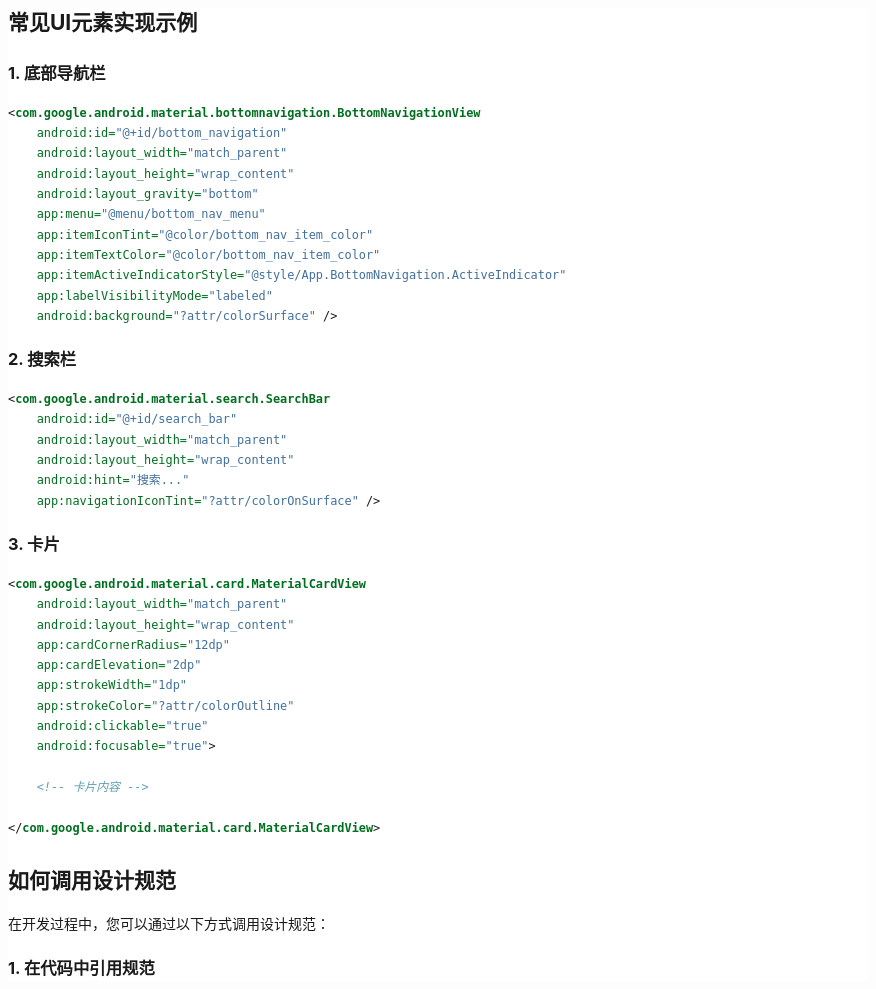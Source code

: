 ## 常见UI元素实现示例

### 1. 底部导航栏

```xml
<com.google.android.material.bottomnavigation.BottomNavigationView
    android:id="@+id/bottom_navigation"
    android:layout_width="match_parent"
    android:layout_height="wrap_content"
    android:layout_gravity="bottom"
    app:menu="@menu/bottom_nav_menu"
    app:itemIconTint="@color/bottom_nav_item_color"
    app:itemTextColor="@color/bottom_nav_item_color"
    app:itemActiveIndicatorStyle="@style/App.BottomNavigation.ActiveIndicator"
    app:labelVisibilityMode="labeled"
    android:background="?attr/colorSurface" />
```

### 2. 搜索栏

```xml
<com.google.android.material.search.SearchBar
    android:id="@+id/search_bar"
    android:layout_width="match_parent"
    android:layout_height="wrap_content"
    android:hint="搜索..."
    app:navigationIconTint="?attr/colorOnSurface" />
```

### 3. 卡片

```xml
<com.google.android.material.card.MaterialCardView
    android:layout_width="match_parent"
    android:layout_height="wrap_content"
    app:cardCornerRadius="12dp"
    app:cardElevation="2dp"
    app:strokeWidth="1dp"
    app:strokeColor="?attr/colorOutline"
    android:clickable="true"
    android:focusable="true">
    
    <!-- 卡片内容 -->
    
</com.google.android.material.card.MaterialCardView>
```

## 如何调用设计规范

在开发过程中，您可以通过以下方式调用设计规范：

### 1. 在代码中引用规范
